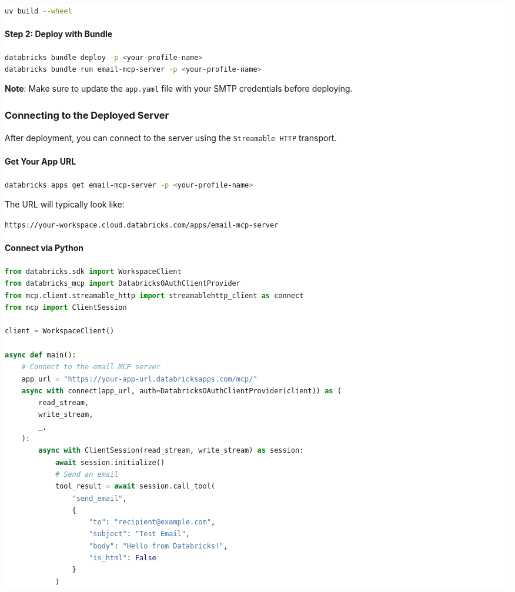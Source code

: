 ```bash
uv build --wheel
```

#### Step 2: Deploy with Bundle

```bash
databricks bundle deploy -p <your-profile-name>
databricks bundle run email-mcp-server -p <your-profile-name>
```

**Note**: Make sure to update the `app.yaml` file with your SMTP credentials before deploying.

### Connecting to the Deployed Server

After deployment, you can connect to the server using the `Streamable HTTP` transport.

#### Get Your App URL

```bash
databricks apps get email-mcp-server -p <your-profile-name>
```

The URL will typically look like:
```
https://your-workspace.cloud.databricks.com/apps/email-mcp-server
```

#### Connect via Python

```python
from databricks.sdk import WorkspaceClient
from databricks_mcp import DatabricksOAuthClientProvider
from mcp.client.streamable_http import streamablehttp_client as connect
from mcp import ClientSession

client = WorkspaceClient()

async def main():
    # Connect to the email MCP server
    app_url = "https://your-app-url.databricksapps.com/mcp/"
    async with connect(app_url, auth=DatabricksOAuthClientProvider(client)) as (
        read_stream,
        write_stream,
        _,
    ):
        async with ClientSession(read_stream, write_stream) as session:
            await session.initialize()
            # Send an email
            tool_result = await session.call_tool(
                "send_email", 
                {
                    "to": "recipient@example.com",
                    "subject": "Test Email",
                    "body": "Hello from Databricks!",
                    "is_html": False
                }
            )
```
